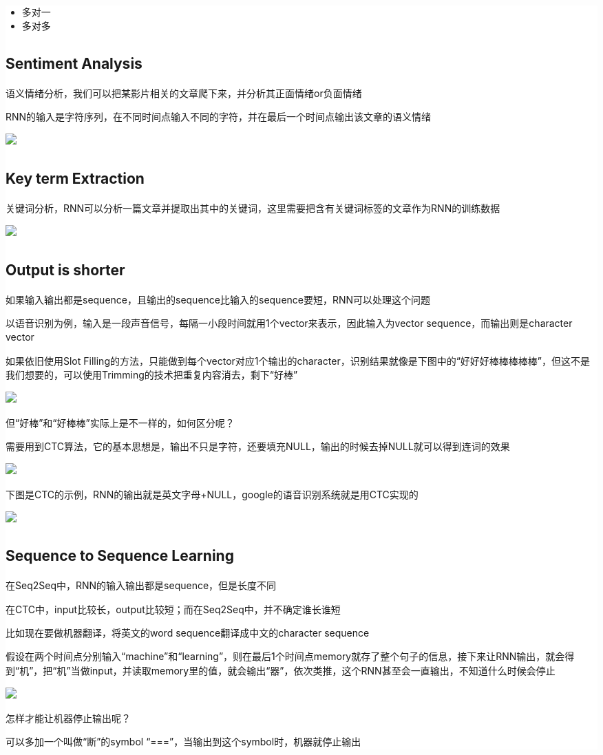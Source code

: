 - 多对一
- 多对多

## Sentiment Analysis

语义情绪分析，我们可以把某影片相关的文章爬下来，并分析其正面情绪or负面情绪

RNN的输入是字符序列，在不同时间点输入不同的字符，并在最后一个时间点输出该文章的语义情绪

![](https://cdn.jsdelivr.net/gh/makaspacex/PictureZone@main/libs/mlnotes/img/rnn-app.png)

## Key term Extraction

关键词分析，RNN可以分析一篇文章并提取出其中的关键词，这里需要把含有关键词标签的文章作为RNN的训练数据

![](https://cdn.jsdelivr.net/gh/makaspacex/PictureZone@main/libs/mlnotes/img/rnn-app2.png)

## Output is shorter

如果输入输出都是sequence，且输出的sequence比输入的sequence要短，RNN可以处理这个问题

以语音识别为例，输入是一段声音信号，每隔一小段时间就用1个vector来表示，因此输入为vector sequence，而输出则是character vector

如果依旧使用Slot Filling的方法，只能做到每个vector对应1个输出的character，识别结果就像是下图中的“好好好棒棒棒棒棒”，但这不是我们想要的，可以使用Trimming的技术把重复内容消去，剩下“好棒”

![](https://cdn.jsdelivr.net/gh/makaspacex/PictureZone@main/libs/mlnotes/img/rnn-app3.png)

但“好棒”和“好棒棒”实际上是不一样的，如何区分呢？

需要用到CTC算法，它的基本思想是，输出不只是字符，还要填充NULL，输出的时候去掉NULL就可以得到连词的效果

![](https://cdn.jsdelivr.net/gh/makaspacex/PictureZone@main/libs/mlnotes/img/rnn-app4.png)

下图是CTC的示例，RNN的输出就是英文字母+NULL，google的语音识别系统就是用CTC实现的

![](https://cdn.jsdelivr.net/gh/makaspacex/PictureZone@main/libs/mlnotes/img/rnn-app5.png)

## Sequence to Sequence Learning

在Seq2Seq中，RNN的输入输出都是sequence，但是长度不同

在CTC中，input比较长，output比较短；而在Seq2Seq中，并不确定谁长谁短

比如现在要做机器翻译，将英文的word sequence翻译成中文的character sequence

假设在两个时间点分别输入“machine”和“learning”，则在最后1个时间点memory就存了整个句子的信息，接下来让RNN输出，就会得到“机”，把“机”当做input，并读取memory里的值，就会输出“器”，依次类推，这个RNN甚至会一直输出，不知道什么时候会停止

![](https://cdn.jsdelivr.net/gh/makaspacex/PictureZone@main/libs/mlnotes/img/rnn-app6.png)

怎样才能让机器停止输出呢？

可以多加一个叫做“断”的symbol “===”，当输出到这个symbol时，机器就停止输出
